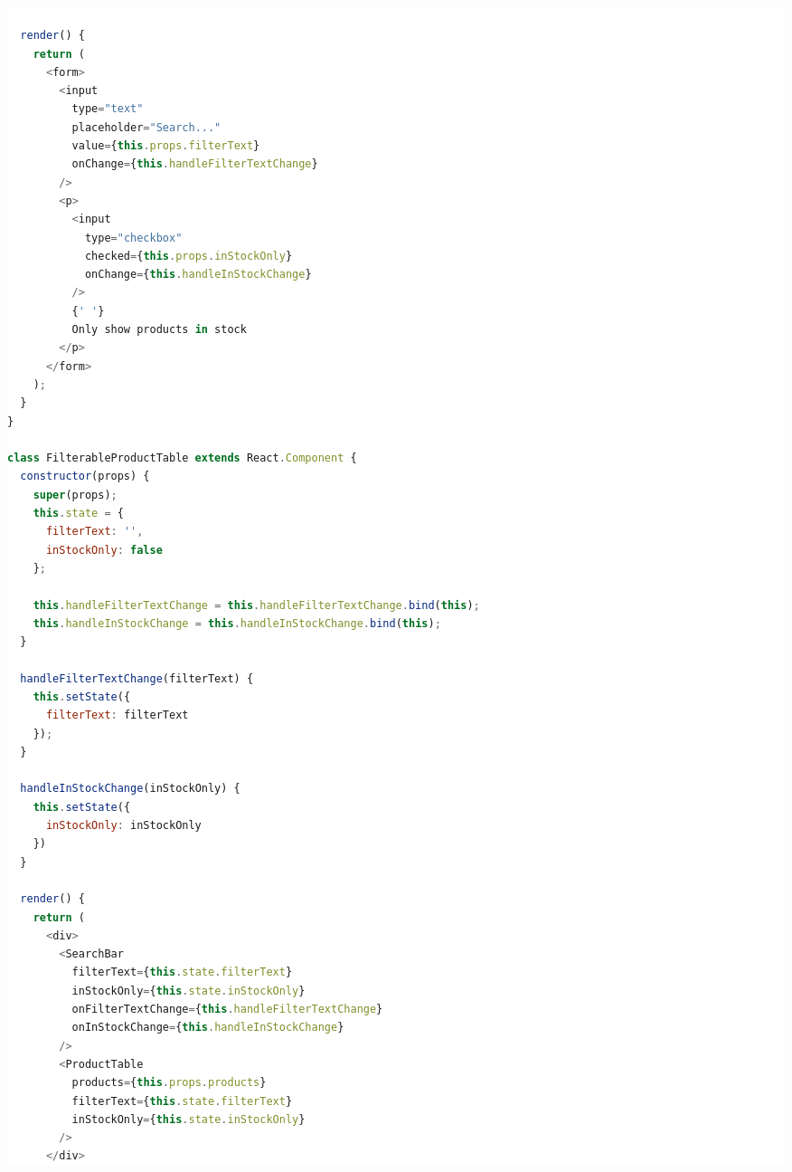 ~~~js
  
  render() {
    return (
      <form>
        <input
          type="text"
          placeholder="Search..."
          value={this.props.filterText}
          onChange={this.handleFilterTextChange}
        />
        <p>
          <input
            type="checkbox"
            checked={this.props.inStockOnly}
            onChange={this.handleInStockChange}
          />
          {' '}
          Only show products in stock
        </p>
      </form>
    );
  }
}

class FilterableProductTable extends React.Component {
  constructor(props) {
    super(props);
    this.state = {
      filterText: '',
      inStockOnly: false
    };
    
    this.handleFilterTextChange = this.handleFilterTextChange.bind(this);
    this.handleInStockChange = this.handleInStockChange.bind(this);
  }

  handleFilterTextChange(filterText) {
    this.setState({
      filterText: filterText
    });
  }
  
  handleInStockChange(inStockOnly) {
    this.setState({
      inStockOnly: inStockOnly
    })
  }

  render() {
    return (
      <div>
        <SearchBar
          filterText={this.state.filterText}
          inStockOnly={this.state.inStockOnly}
          onFilterTextChange={this.handleFilterTextChange}
          onInStockChange={this.handleInStockChange}
        />
        <ProductTable
          products={this.props.products}
          filterText={this.state.filterText}
          inStockOnly={this.state.inStockOnly}
        />
      </div>
~~~